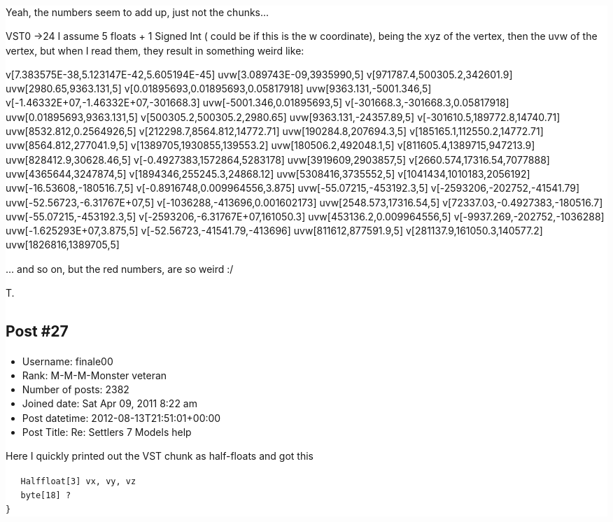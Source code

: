 Yeah, the numbers seem to add up, just not the chunks...

VST0 ->24  I assume 5 floats + 1 Signed Int ( could be if this is the w coordinate), being the xyz of the vertex, then the uvw of the vertex, but when I read them, they result in something weird like:


v[7.383575E-38,5.123147E-42,5.605194E-45] uvw[3.089743E-09,3935990,5]
v[971787.4,500305.2,342601.9] uvw[2980.65,9363.131,5]
v[0.01895693,0.01895693,0.05817918] uvw[9363.131,-5001.346,5]
v[-1.46332E+07,-1.46332E+07,-301668.3] uvw[-5001.346,0.01895693,5]
v[-301668.3,-301668.3,0.05817918] uvw[0.01895693,9363.131,5]
v[500305.2,500305.2,2980.65] uvw[9363.131,-24357.89,5]
v[-301610.5,189772.8,14740.71] uvw[8532.812,0.2564926,5]
v[212298.7,8564.812,14772.71] uvw[190284.8,207694.3,5]
v[185165.1,112550.2,14772.71] uvw[8564.812,277041.9,5]
v[1389705,1930855,139553.2] uvw[180506.2,492048.1,5]
v[811605.4,1389715,947213.9] uvw[828412.9,30628.46,5]
v[-0.4927383,1572864,5283178] uvw[3919609,2903857,5]
v[2660.574,17316.54,7077888] uvw[4365644,3247874,5]
v[1894346,255245.3,24868.12] uvw[5308416,3735552,5]
v[1041434,1010183,2056192] uvw[-16.53608,-180516.7,5]
v[-0.8916748,0.009964556,3.875] uvw[-55.07215,-453192.3,5]
v[-2593206,-202752,-41541.79] uvw[-52.56723,-6.31767E+07,5]
v[-1036288,-413696,0.001602173] uvw[2548.573,17316.54,5]
v[72337.03,-0.4927383,-180516.7] uvw[-55.07215,-453192.3,5]
v[-2593206,-6.31767E+07,161050.3] uvw[453136.2,0.009964556,5]
v[-9937.269,-202752,-1036288] uvw[-1.625293E+07,3.875,5]
v[-52.56723,-41541.79,-413696] uvw[811612,877591.9,5]
v[281137.9,161050.3,140577.2] uvw[1826816,1389705,5]

...
and so on, 
but the red numbers, are so weird :/

T.
## Post #27
- Username: finale00
- Rank: M-M-M-Monster veteran
- Number of posts: 2382
- Joined date: Sat Apr 09, 2011 8:22 am
- Post datetime: 2012-08-13T21:51:01+00:00
- Post Title: Re: Settlers 7 Models help

Here I quickly printed out the VST chunk as half-floats and got this

```
   Halffloat[3] vx, vy, vz
   byte[18] ?
}

```

